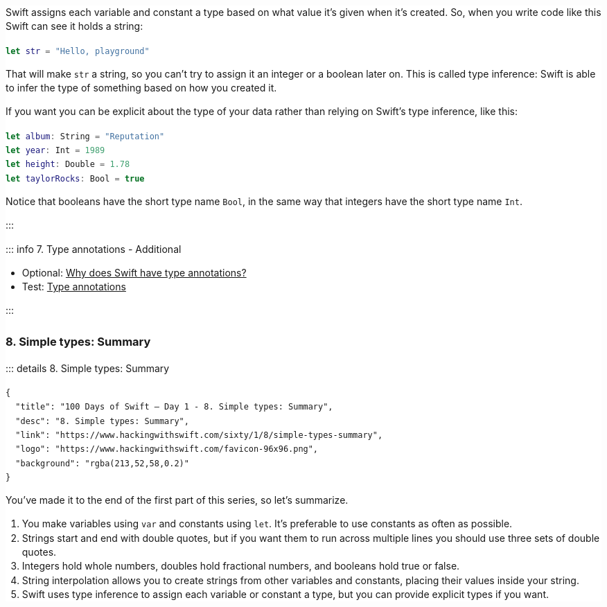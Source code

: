 <VidStack src="youtube/krT4RYDSpgo"/>

Swift assigns each variable and constant a type based on what value it’s given when it’s created. So, when you write code like this Swift can see it holds a string:

```swift
let str = "Hello, playground"
```

That will make `str` a string, so you can’t try to assign it an integer or a boolean later on. This is called type inference: Swift is able to infer the type of something based on how you created it.

If you want you can be explicit about the type of your data rather than relying on Swift’s type inference, like this:

```swift
let album: String = "Reputation"
let year: Int = 1989
let height: Double = 1.78
let taylorRocks: Bool = true
```

Notice that booleans have the short type name `Bool`, in the same way that integers have the short type name `Int`.

:::

::: info 7. Type annotations - Additional

- Optional: [Why does Swift have type annotations?][why-does-swift-have-type-annotations]
- Test: [Type annotations][test-type-annotations]

:::

### 8. Simple types: Summary

::: details 8. Simple types: Summary

```component VPCard
{
  "title": "100 Days of Swift – Day 1 - 8. Simple types: Summary",
  "desc": "8. Simple types: Summary",
  "link": "https://www.hackingwithswift.com/sixty/1/8/simple-types-summary",
  "logo": "https://www.hackingwithswift.com/favicon-96x96.png",
  "background": "rgba(213,52,58,0.2)"
}

```

<VidStack src="youtube/3-6cyNw1Ync"/>

You’ve made it to the end of the first part of this series, so let’s summarize.

1. You make variables using `var` and constants using `let`. It’s preferable to use constants as often as possible.
2. Strings start and end with double quotes, but if you want them to run across multiple lines you should use three sets of double quotes.
3. Integers hold whole numbers, doubles hold fractional numbers, and booleans hold true or false.
4. String interpolation allows you to create strings from other variables and constants, placing their values inside your string.
5. Swift uses type inference to assign each variable or constant a type, but you can provide explicit types if you want.


[why-does-swift-have-variables]: https://www.hackingwithswift.com/quick-start/understanding-swift/why-does-swift-have-variables
[test-variables]: https://www.hackingwithswift.com/review/variables
[why-is-swift-a-type-safe-language]: https://www.hackingwithswift.com/quick-start/understanding-swift/why-is-swift-a-type-safe-language
[test-strings-and-integers]: https://www.hackingwithswift.com/review/strings-and-integers
[why-does-swift-need-multi-line-strings]: https://www.hackingwithswift.com/quick-start/understanding-swift/why-does-swift-need-multi-line-strings
[test-multi-line-strings]: https://www.hackingwithswift.com/review/multi-line-strings
[why-does-swift-need-both-doubles-and-integers]: https://www.hackingwithswift.com/quick-start/understanding-swift/why-does-swift-need-both-doubles-and-integers
[test-doubles-and-booleans]: https://www.hackingwithswift.com/review/doubles-and-booleans
[why-does-swift-have-string-interpolation]: https://www.hackingwithswift.com/quick-start/understanding-swift/why-does-swift-have-string-interpolation
[why-does-swift-have-constants-as-well-as-variables]: https://www.hackingwithswift.com/quick-start/understanding-swift/why-does-swift-have-constants-as-well-as-variables
[test-constants]: https://www.hackingwithswift.com/review/constants
[why-does-swift-have-type-annotations]: https://www.hackingwithswift.com/quick-start/understanding-swift/why-does-swift-have-type-annotations
[test-type-annotations]: https://www.hackingwithswift.com/review/type-annotations
[test-simple-types]: https://www.hackingwithswift.com/review/simple-types-summary